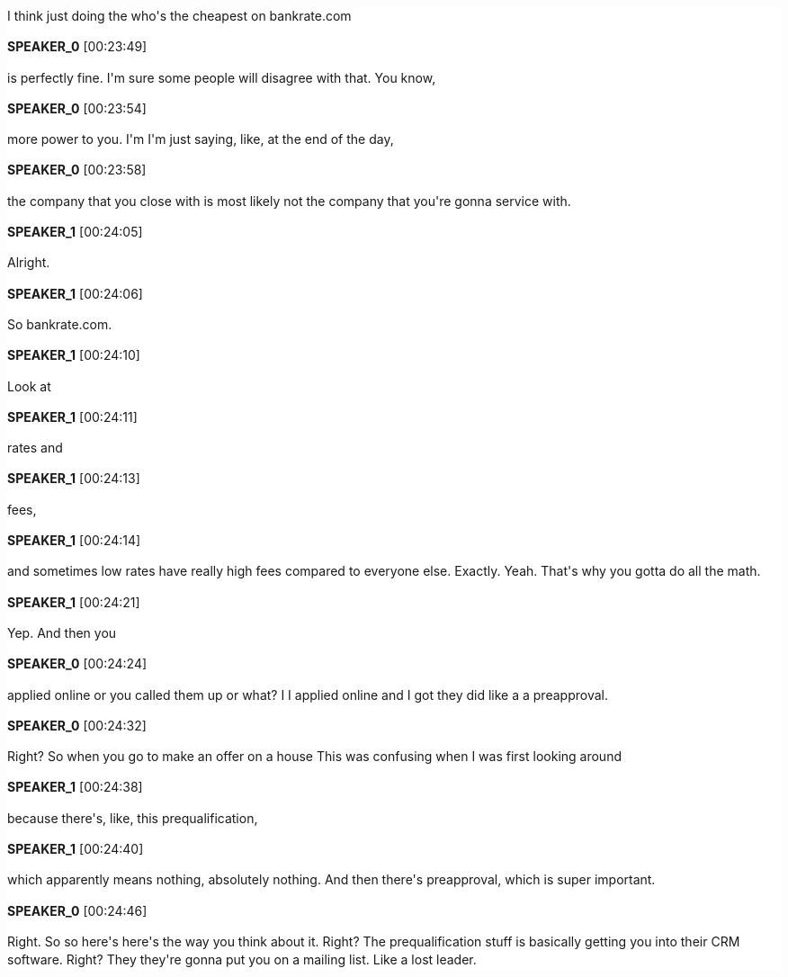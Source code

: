 I think just doing the who's the cheapest on bankrate.com

**SPEAKER_0** [00:23:49]

is perfectly fine. I'm sure some people will disagree with that. You know,

**SPEAKER_0** [00:23:54]

more power to you. I'm I'm just saying, like, at the end of the day,

**SPEAKER_0** [00:23:58]

the company that you close with is most likely not the company that you're gonna service with.

**SPEAKER_1** [00:24:05]

Alright.

**SPEAKER_1** [00:24:06]

So bankrate.com.

**SPEAKER_1** [00:24:10]

Look at

**SPEAKER_1** [00:24:11]

rates and

**SPEAKER_1** [00:24:13]

fees,

**SPEAKER_1** [00:24:14]

and sometimes low rates have really high fees compared to everyone else. Exactly. Yeah. That's why you gotta do all the math.

**SPEAKER_1** [00:24:21]

Yep. And then you

**SPEAKER_0** [00:24:24]

applied online or you called them up or what? I I applied online and I got they did like a a preapproval.

**SPEAKER_0** [00:24:32]

Right? So when you go to make an offer on a house This was confusing when I was first looking around

**SPEAKER_1** [00:24:38]

because there's, like, this prequalification,

**SPEAKER_1** [00:24:40]

which apparently means nothing, absolutely nothing. And then there's preapproval, which is super important.

**SPEAKER_0** [00:24:46]

Right. So so here's here's the way you think about it. Right? The prequalification stuff is basically getting you into their CRM software. Right? They they're gonna put you on a mailing list. Like a lost leader.
